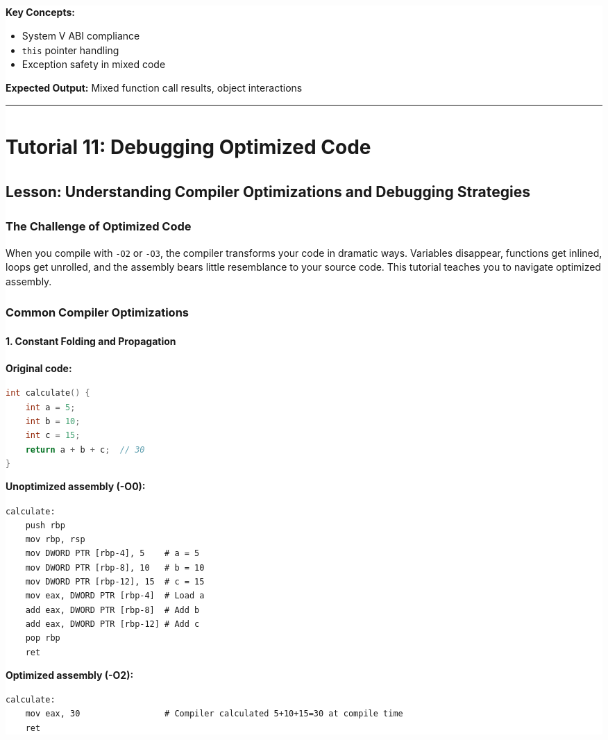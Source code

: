 **Key Concepts:**
- System V ABI compliance
- `this` pointer handling
- Exception safety in mixed code

**Expected Output:** Mixed function call results, object interactions

---

# Tutorial 11: Debugging Optimized Code

## Lesson: Understanding Compiler Optimizations and Debugging Strategies

### The Challenge of Optimized Code
When you compile with `-O2` or `-O3`, the compiler transforms your code in dramatic ways. Variables disappear, functions get inlined, loops get unrolled, and the assembly bears little resemblance to your source code. This tutorial teaches you to navigate optimized assembly.

### Common Compiler Optimizations

#### 1. Constant Folding and Propagation
**Original code:**
```c
int calculate() {
    int a = 5;
    int b = 10;
    int c = 15;
    return a + b + c;  // 30
}
```

**Unoptimized assembly (-O0):**
```assembly
calculate:
    push rbp
    mov rbp, rsp
    mov DWORD PTR [rbp-4], 5    # a = 5
    mov DWORD PTR [rbp-8], 10   # b = 10  
    mov DWORD PTR [rbp-12], 15  # c = 15
    mov eax, DWORD PTR [rbp-4]  # Load a
    add eax, DWORD PTR [rbp-8]  # Add b
    add eax, DWORD PTR [rbp-12] # Add c
    pop rbp
    ret
```

**Optimized assembly (-O2):**
```assembly
calculate:
    mov eax, 30                 # Compiler calculated 5+10+15=30 at compile time
    ret
```
